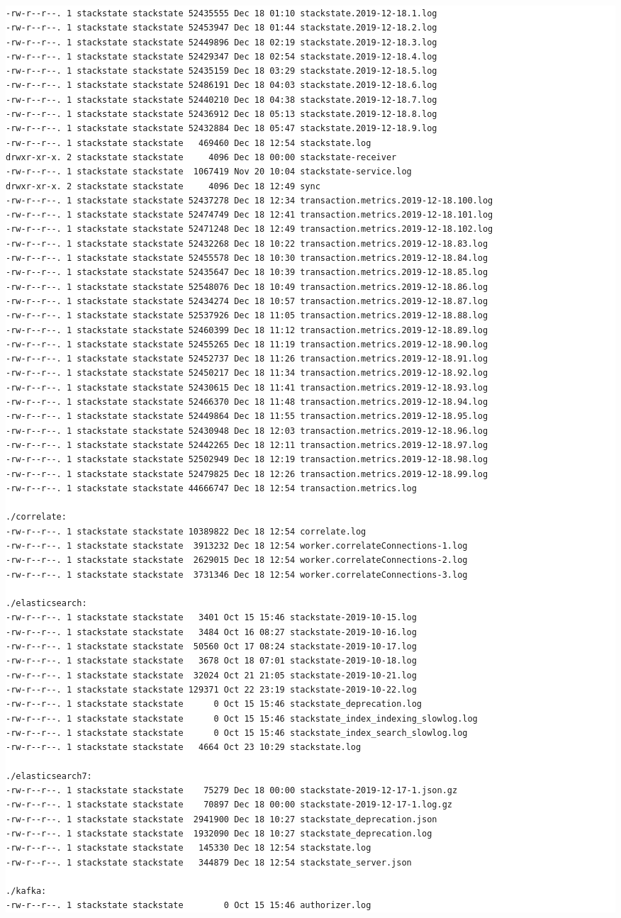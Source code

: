 ```text
-rw-r--r--. 1 stackstate stackstate 52435555 Dec 18 01:10 stackstate.2019-12-18.1.log
-rw-r--r--. 1 stackstate stackstate 52453947 Dec 18 01:44 stackstate.2019-12-18.2.log
-rw-r--r--. 1 stackstate stackstate 52449896 Dec 18 02:19 stackstate.2019-12-18.3.log
-rw-r--r--. 1 stackstate stackstate 52429347 Dec 18 02:54 stackstate.2019-12-18.4.log
-rw-r--r--. 1 stackstate stackstate 52435159 Dec 18 03:29 stackstate.2019-12-18.5.log
-rw-r--r--. 1 stackstate stackstate 52486191 Dec 18 04:03 stackstate.2019-12-18.6.log
-rw-r--r--. 1 stackstate stackstate 52440210 Dec 18 04:38 stackstate.2019-12-18.7.log
-rw-r--r--. 1 stackstate stackstate 52436912 Dec 18 05:13 stackstate.2019-12-18.8.log
-rw-r--r--. 1 stackstate stackstate 52432884 Dec 18 05:47 stackstate.2019-12-18.9.log
-rw-r--r--. 1 stackstate stackstate   469460 Dec 18 12:54 stackstate.log
drwxr-xr-x. 2 stackstate stackstate     4096 Dec 18 00:00 stackstate-receiver
-rw-r--r--. 1 stackstate stackstate  1067419 Nov 20 10:04 stackstate-service.log
drwxr-xr-x. 2 stackstate stackstate     4096 Dec 18 12:49 sync
-rw-r--r--. 1 stackstate stackstate 52437278 Dec 18 12:34 transaction.metrics.2019-12-18.100.log
-rw-r--r--. 1 stackstate stackstate 52474749 Dec 18 12:41 transaction.metrics.2019-12-18.101.log
-rw-r--r--. 1 stackstate stackstate 52471248 Dec 18 12:49 transaction.metrics.2019-12-18.102.log
-rw-r--r--. 1 stackstate stackstate 52432268 Dec 18 10:22 transaction.metrics.2019-12-18.83.log
-rw-r--r--. 1 stackstate stackstate 52455578 Dec 18 10:30 transaction.metrics.2019-12-18.84.log
-rw-r--r--. 1 stackstate stackstate 52435647 Dec 18 10:39 transaction.metrics.2019-12-18.85.log
-rw-r--r--. 1 stackstate stackstate 52548076 Dec 18 10:49 transaction.metrics.2019-12-18.86.log
-rw-r--r--. 1 stackstate stackstate 52434274 Dec 18 10:57 transaction.metrics.2019-12-18.87.log
-rw-r--r--. 1 stackstate stackstate 52537926 Dec 18 11:05 transaction.metrics.2019-12-18.88.log
-rw-r--r--. 1 stackstate stackstate 52460399 Dec 18 11:12 transaction.metrics.2019-12-18.89.log
-rw-r--r--. 1 stackstate stackstate 52455265 Dec 18 11:19 transaction.metrics.2019-12-18.90.log
-rw-r--r--. 1 stackstate stackstate 52452737 Dec 18 11:26 transaction.metrics.2019-12-18.91.log
-rw-r--r--. 1 stackstate stackstate 52450217 Dec 18 11:34 transaction.metrics.2019-12-18.92.log
-rw-r--r--. 1 stackstate stackstate 52430615 Dec 18 11:41 transaction.metrics.2019-12-18.93.log
-rw-r--r--. 1 stackstate stackstate 52466370 Dec 18 11:48 transaction.metrics.2019-12-18.94.log
-rw-r--r--. 1 stackstate stackstate 52449864 Dec 18 11:55 transaction.metrics.2019-12-18.95.log
-rw-r--r--. 1 stackstate stackstate 52430948 Dec 18 12:03 transaction.metrics.2019-12-18.96.log
-rw-r--r--. 1 stackstate stackstate 52442265 Dec 18 12:11 transaction.metrics.2019-12-18.97.log
-rw-r--r--. 1 stackstate stackstate 52502949 Dec 18 12:19 transaction.metrics.2019-12-18.98.log
-rw-r--r--. 1 stackstate stackstate 52479825 Dec 18 12:26 transaction.metrics.2019-12-18.99.log
-rw-r--r--. 1 stackstate stackstate 44666747 Dec 18 12:54 transaction.metrics.log

./correlate:
-rw-r--r--. 1 stackstate stackstate 10389822 Dec 18 12:54 correlate.log
-rw-r--r--. 1 stackstate stackstate  3913232 Dec 18 12:54 worker.correlateConnections-1.log
-rw-r--r--. 1 stackstate stackstate  2629015 Dec 18 12:54 worker.correlateConnections-2.log
-rw-r--r--. 1 stackstate stackstate  3731346 Dec 18 12:54 worker.correlateConnections-3.log

./elasticsearch:
-rw-r--r--. 1 stackstate stackstate   3401 Oct 15 15:46 stackstate-2019-10-15.log
-rw-r--r--. 1 stackstate stackstate   3484 Oct 16 08:27 stackstate-2019-10-16.log
-rw-r--r--. 1 stackstate stackstate  50560 Oct 17 08:24 stackstate-2019-10-17.log
-rw-r--r--. 1 stackstate stackstate   3678 Oct 18 07:01 stackstate-2019-10-18.log
-rw-r--r--. 1 stackstate stackstate  32024 Oct 21 21:05 stackstate-2019-10-21.log
-rw-r--r--. 1 stackstate stackstate 129371 Oct 22 23:19 stackstate-2019-10-22.log
-rw-r--r--. 1 stackstate stackstate      0 Oct 15 15:46 stackstate_deprecation.log
-rw-r--r--. 1 stackstate stackstate      0 Oct 15 15:46 stackstate_index_indexing_slowlog.log
-rw-r--r--. 1 stackstate stackstate      0 Oct 15 15:46 stackstate_index_search_slowlog.log
-rw-r--r--. 1 stackstate stackstate   4664 Oct 23 10:29 stackstate.log

./elasticsearch7:
-rw-r--r--. 1 stackstate stackstate    75279 Dec 18 00:00 stackstate-2019-12-17-1.json.gz
-rw-r--r--. 1 stackstate stackstate    70897 Dec 18 00:00 stackstate-2019-12-17-1.log.gz
-rw-r--r--. 1 stackstate stackstate  2941900 Dec 18 10:27 stackstate_deprecation.json
-rw-r--r--. 1 stackstate stackstate  1932090 Dec 18 10:27 stackstate_deprecation.log
-rw-r--r--. 1 stackstate stackstate   145330 Dec 18 12:54 stackstate.log
-rw-r--r--. 1 stackstate stackstate   344879 Dec 18 12:54 stackstate_server.json

./kafka:
-rw-r--r--. 1 stackstate stackstate        0 Oct 15 15:46 authorizer.log
```